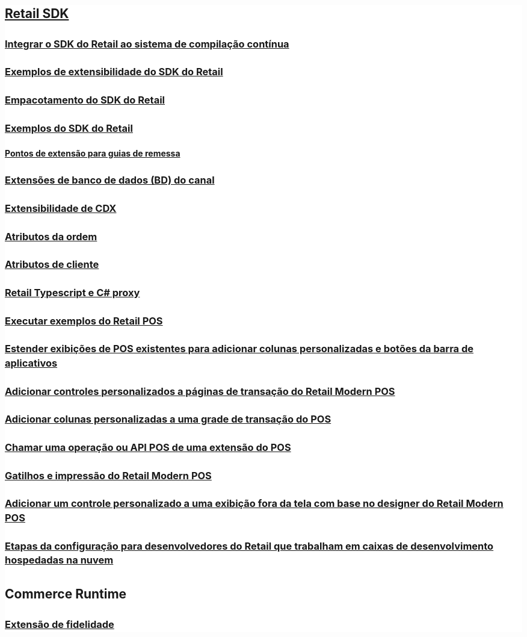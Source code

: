 ## [Retail SDK](dev-itpro/retail-sdk/retail-sdk-overview.md)
### [Integrar o SDK do Retail ao sistema de compilação contínua](dev-itpro/retail-sdk/integrate-retail-sdk-continuous-build.md)
### [Exemplos de extensibilidade do SDK do Retail](dev-itpro/retail-sdk/retail-sdk-extensibility-samples.md)
### [Empacotamento do SDK do Retail](dev-itpro/retail-sdk/retail-sdk-packaging.md)
### [Exemplos do SDK do Retail ](dev-itpro/retail-sdk/retail-sdk-samples.md)
#### [Pontos de extensão para guias de remessa](dev-itpro/extensions-shipping-carrier-integration.md)
### [Extensões de banco de dados (BD) do canal](dev-itpro/channel-db-extensions.md)
### [Extensibilidade de CDX](dev-itpro/cdx-extensibility.md)
### [Atributos da ordem](dev-itpro/order-attributes.md)
### [Atributos de cliente](dev-itpro/customer-attributes.md)
### [Retail Typescript e C# proxy](dev-itpro/typescript-proxy-retail-pos.md)
### [Executar exemplos do Retail POS](dev-itpro/pos-run-samples.md)
### [Estender exibições de POS existentes para adicionar colunas personalizadas e botões da barra de aplicativos](dev-itpro/pos-view-extension.md)
### [Adicionar controles personalizados a páginas de transação do Retail Modern POS](dev-itpro/pos-custom-transaction.md)
### [Adicionar colunas personalizadas a uma grade de transação do POS](dev-itpro/pos-custom-transaction-column.md)
### [Chamar uma operação ou API POS de uma extensão do POS](dev-itpro/pos-api-extension.md)
### [Gatilhos e impressão do Retail Modern POS](dev-itpro/pos-trigger-printing.md)
### [Adicionar um controle personalizado a uma exibição fora da tela com base no designer do Retail Modern POS](dev-itpro/pos-control-non-screen.md)
### [Etapas da configuração para desenvolvedores do Retail que trabalham em caixas de desenvolvimento hospedadas na nuvem](dev-itpro/cloud-dev-box.md)

## Commerce Runtime
### [Extensão de fidelidade](dev-itpro/retail-sdk/loyalty-extension-sample.md)
